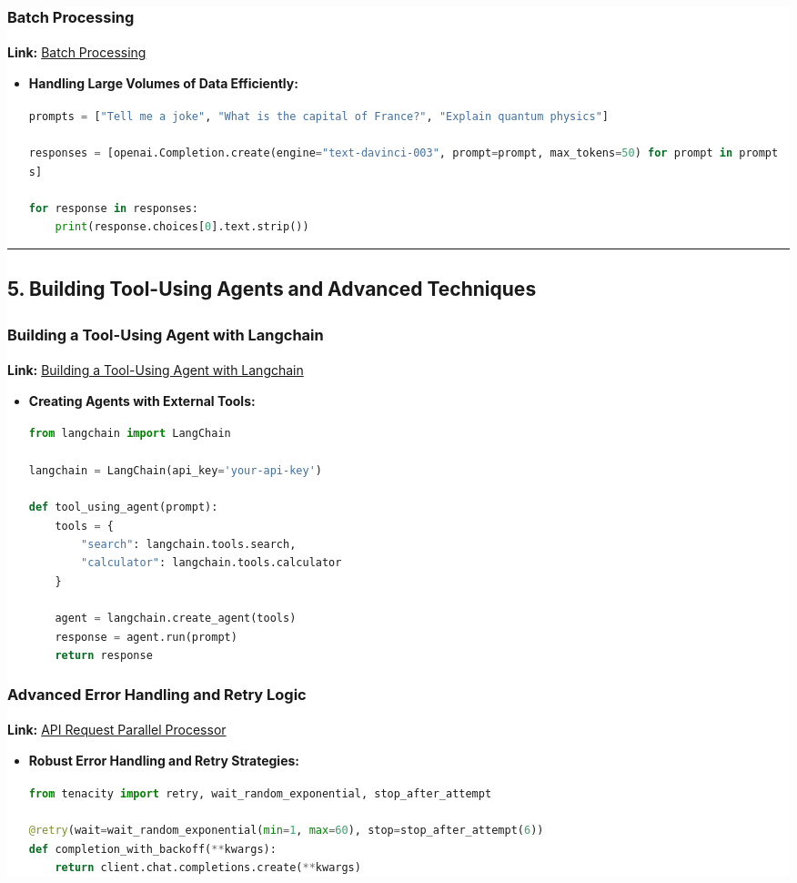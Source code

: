 ### Batch Processing
**Link:** [Batch Processing](https://github.com/openai/openai-cookbook/blob/main/examples/batch_processing.ipynb)

- **Handling Large Volumes of Data Efficiently:**
  ```python
  prompts = ["Tell me a joke", "What is the capital of France?", "Explain quantum physics"]

  responses = [openai.Completion.create(engine="text-davinci-003", prompt=prompt, max_tokens=50) for prompt in prompts]

  for response in responses:
      print(response.choices[0].text.strip())
  ```

---

## 5. Building Tool-Using Agents and Advanced Techniques

### Building a Tool-Using Agent with Langchain
**Link:** [Building a Tool-Using Agent with Langchain](https://github.com/openai/openai-cookbook/blob/main/examples/How_to_build_a_tool-using_agent_with_Langchain.ipynb)

- **Creating Agents with External Tools:**
  ```python
  from langchain import LangChain

  langchain = LangChain(api_key='your-api-key')

  def tool_using_agent(prompt):
      tools = {
          "search": langchain.tools.search,
          "calculator": langchain.tools.calculator
      }
      
      agent = langchain.create_agent(tools)
      response = agent.run(prompt)
      return response
  ```

### Advanced Error Handling and Retry Logic
**Link:** [API Request Parallel Processor](https://github.com/openai/openai-cookbook/blob/main/examples/api_request_parallel_processor.py)

- **Robust Error Handling and Retry Strategies:**
  ```python
  from tenacity import retry, wait_random_exponential, stop_after_attempt

  @retry(wait=wait_random_exponential(min=1, max=60), stop=stop_after_attempt(6))
  def completion_with_backoff(**kwargs):
      return client.chat.completions.create(**kwargs)
  ```
